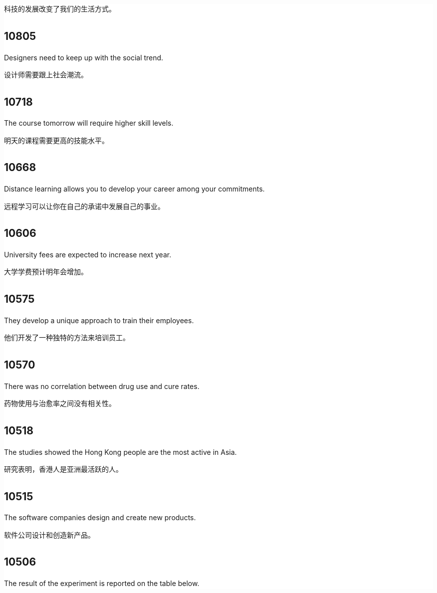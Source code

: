 科技的发展改变了我们的生活方式。


## 10805
Designers need to keep up with the social trend. 

设计师需要跟上社会潮流。


## 10718
The course tomorrow will require higher skill levels.

明天的课程需要更高的技能水平。


## 10668
Distance learning allows you to develop your career among your commitments. 

远程学习可以让你在自己的承诺中发展自己的事业。


## 10606
University fees are expected to increase next year.

大学学费预计明年会增加。


## 10575
They develop a unique approach to train their employees.

他们开发了一种独特的方法来培训员工。


## 10570
There was no correlation between drug use and cure rates.

药物使用与治愈率之间没有相关性。


## 10518
 The studies showed the Hong Kong people are the most active in Asia.

研究表明，香港人是亚洲最活跃的人。


## 10515
The software companies design and create new products.

软件公司设计和创造新产品。


## 10506
The result of the experiment is reported on the table below.
